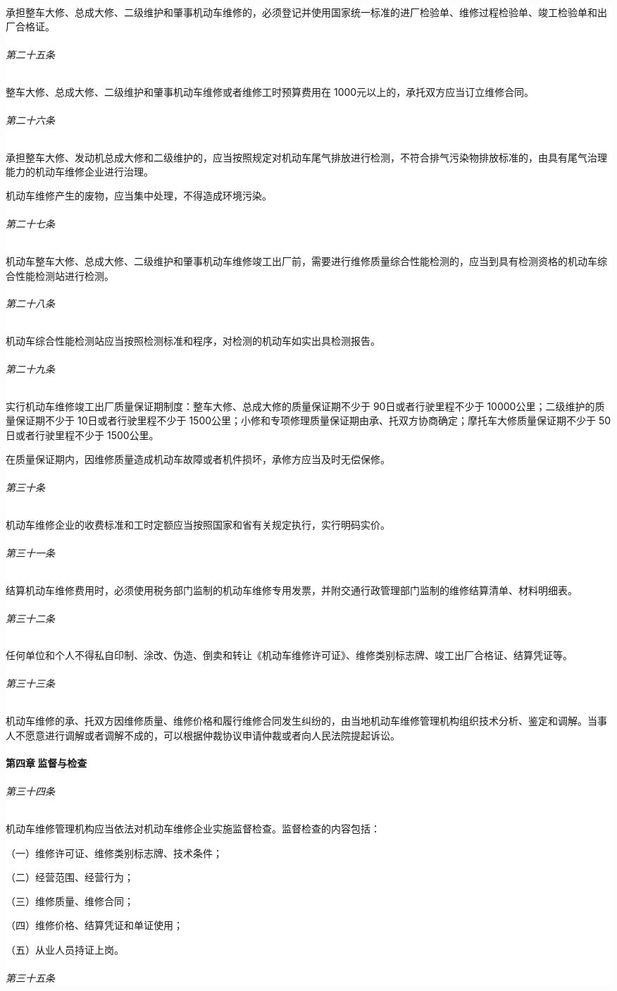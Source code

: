 承担整车大修、总成大修、二级维护和肇事机动车维修的，必须登记并使用国家统一标准的进厂检验单、维修过程检验单、竣工检验单和出厂合格证。

###### 第二十五条

整车大修、总成大修、二级维护和肇事机动车维修或者维修工时预算费用在 1000元以上的，承托双方应当订立维修合同。

###### 第二十六条

承担整车大修、发动机总成大修和二级维护的，应当按照规定对机动车尾气排放进行检测，不符合排气污染物排放标准的，由具有尾气治理能力的机动车维修企业进行治理。

机动车维修产生的废物，应当集中处理，不得造成环境污染。

###### 第二十七条

机动车整车大修、总成大修、二级维护和肇事机动车维修竣工出厂前，需要进行维修质量综合性能检测的，应当到具有检测资格的机动车综合性能检测站进行检测。

###### 第二十八条

机动车综合性能检测站应当按照检测标准和程序，对检测的机动车如实出具检测报告。

###### 第二十九条

实行机动车维修竣工出厂质量保证期制度：整车大修、总成大修的质量保证期不少于 90日或者行驶里程不少于 10000公里；二级维护的质量保证期不少于 10日或者行驶里程不少于 1500公里；小修和专项修理质量保证期由承、托双方协商确定；摩托车大修质量保证期不少于 50日或者行驶里程不少于 1500公里。

在质量保证期内，因维修质量造成机动车故障或者机件损坏，承修方应当及时无偿保修。

###### 第三十条

机动车维修企业的收费标准和工时定额应当按照国家和省有关规定执行，实行明码实价。

###### 第三十一条

结算机动车维修费用时，必须使用税务部门监制的机动车维修专用发票，并附交通行政管理部门监制的维修结算清单、材料明细表。

###### 第三十二条

任何单位和个人不得私自印制、涂改、伪造、倒卖和转让《机动车维修许可证》、维修类别标志牌、竣工出厂合格证、结算凭证等。

###### 第三十三条

机动车维修的承、托双方因维修质量、维修价格和履行维修合同发生纠纷的，由当地机动车维修管理机构组织技术分析、鉴定和调解。当事人不愿意进行调解或者调解不成的，可以根据仲裁协议申请仲裁或者向人民法院提起诉讼。

#### 第四章 监督与检查

###### 第三十四条

机动车维修管理机构应当依法对机动车维修企业实施监督检查。监督检查的内容包括：

（一）维修许可证、维修类别标志牌、技术条件；

（二）经营范围、经营行为；

（三）维修质量、维修合同；

（四）维修价格、结算凭证和单证使用；

（五）从业人员持证上岗。

###### 第三十五条
